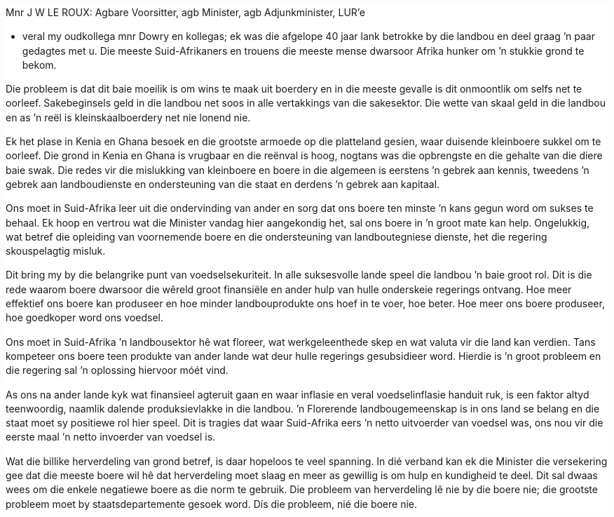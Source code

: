 Mnr J W LE ROUX: Agbare Voorsitter, agb Minister, agb Adjunkminister, LUR’e
- veral my oudkollega mnr Dowry en kollegas; ek was die afgelope 40 jaar
lank betrokke by die landbou en deel graag ’n paar gedagtes met u. Die
meeste Suid-Afrikaners en trouens die meeste mense dwarsoor Afrika hunker
om ’n stukkie grond te bekom.

Die probleem is dat dit baie moeilik is om wins te maak uit boerdery en in
die meeste gevalle is dit onmoontlik om selfs net te oorleef. Sakebeginsels
geld in die landbou net soos in alle vertakkings van die sakesektor. Die
wette van skaal geld in die landbou en as ’n reël is kleinskaalboerdery net
nie lonend nie.

Ek het plase in Kenia en Ghana besoek en die grootste armoede op die
platteland gesien, waar duisende kleinboere sukkel om te oorleef. Die grond
in Kenia en Ghana is vrugbaar en die reënval is hoog, nogtans was die
opbrengste en die gehalte van die diere baie swak. Die redes vir die
mislukking van kleinboere en boere in die algemeen is eerstens ’n gebrek
aan kennis, tweedens ’n gebrek aan landboudienste en ondersteuning van die
staat en derdens ’n gebrek aan kapitaal.

Ons moet in Suid-Afrika leer uit die ondervinding van ander en sorg dat ons
boere ten minste ’n kans gegun word om sukses te behaal. Ek hoop en vertrou
wat die Minister vandag hier aangekondig het, sal ons boere in ’n groot
mate kan help. Ongelukkig, wat betref die opleiding van voornemende boere
en die ondersteuning van landboutegniese dienste, het die regering
skouspelagtig misluk.

Dit bring my by die belangrike punt van voedselsekuriteit. In alle
suksesvolle lande speel die landbou ’n baie groot rol. Dit is die rede
waarom boere dwarsoor die wêreld groot finansiële en ander hulp van hulle
onderskeie regerings ontvang. Hoe meer effektief ons boere kan produseer en
hoe minder landbouprodukte ons hoef in te voer, hoe beter. Hoe meer ons
boere produseer, hoe goedkoper word ons voedsel.

Ons moet in Suid-Afrika ’n landbousektor hê wat floreer, wat
werkgeleenthede skep en wat valuta vir die land kan verdien. Tans kompeteer
ons boere teen produkte van ander lande wat deur hulle regerings
gesubsidieer word. Hierdie is ’n groot probleem en die regering sal ’n
oplossing hiervoor móét vind.

As ons na ander lande kyk wat finansieel agteruit gaan en waar inflasie en
veral voedselinflasie handuit ruk, is een faktor altyd teenwoordig, naamlik
dalende produksievlakke in die landbou. ’n Florerende landbougemeenskap is
in ons land se belang en die staat moet sy positiewe rol hier speel. Dit is
tragies dat waar Suid-Afrika eers ’n netto uitvoerder van voedsel was, ons
nou vir die eerste maal ’n netto invoerder van voedsel is.

Wat die billike herverdeling van grond betref, is daar hopeloos te veel
spanning. In dié verband kan ek die Minister die versekering gee dat die
meeste boere wil hê dat herverdeling moet slaag en meer as gewillig is om
hulp en kundigheid te deel. Dit sal dwaas wees om die enkele negatiewe
boere as die norm te gebruik. Die probleem van herverdeling lê nie by die
boere nie; die grootste probleem moet by staatsdepartemente gesoek word.
Dís die probleem, nié die boere nie.

